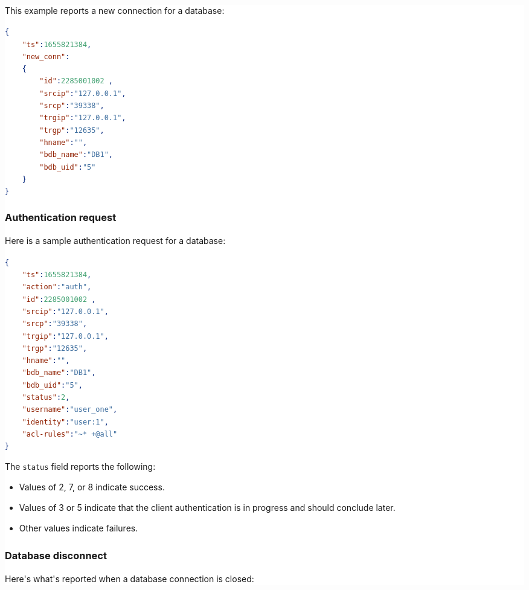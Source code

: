 This example reports a new connection for a database:

``` json
{
    "ts":1655821384,
    "new_conn":
    {
        "id":2285001002 ,
        "srcip":"127.0.0.1",
        "srcp":"39338",
        "trgip":"127.0.0.1",
        "trgp":"12635",
        "hname":"",
        "bdb_name":"DB1",
        "bdb_uid":"5"
    }
}
```

### Authentication request

Here is a sample authentication request for a database:

``` json
{
    "ts":1655821384,
    "action":"auth",
    "id":2285001002 ,
    "srcip":"127.0.0.1",
    "srcp":"39338",
    "trgip":"127.0.0.1",
    "trgp":"12635",
    "hname":"",
    "bdb_name":"DB1",
    "bdb_uid":"5",
    "status":2,
    "username":"user_one",
    "identity":"user:1",
    "acl-rules":"~* +@all"
}
```

The `status` field reports the following: 

- Values of 2, 7, or 8 indicate success.

- Values of 3 or 5 indicate that the client authentication is in progress and should conclude later.

- Other values indicate failures.

### Database disconnect

Here's what's reported when a database connection is closed:
